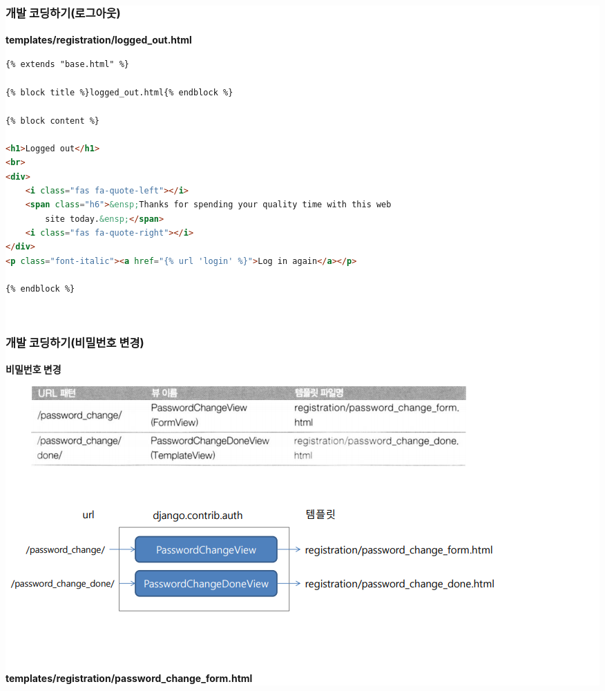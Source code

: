 ### 개발 코딩하기(로그아웃)

**templates/registration/logged_out.html**

```html
{% extends "base.html" %}

{% block title %}logged_out.html{% endblock %}

{% block content %}

<h1>Logged out</h1>
<br>
<div>
    <i class="fas fa-quote-left"></i>
    <span class="h6">&ensp;Thanks for spending your quality time with this web
        site today.&ensp;</span>
    <i class="fas fa-quote-right"></i>
</div>
<p class="font-italic"><a href="{% url 'login' %}">Log in again</a></p>

{% endblock %}
```

<br>

### 개발 코딩하기(비밀번호 변경)

**비밀번호 변경**

![image-20201006231534961](08_실전_프로그램_개발-인증_기능.assets/image-20201006231534961.png)  

<br>

**templates/registration/password_change_form.html**
